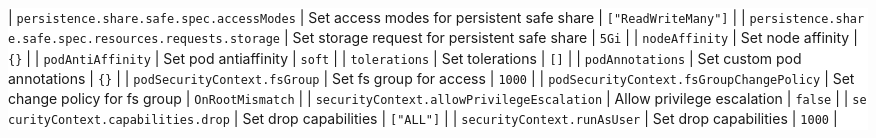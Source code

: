 | `persistence.share.safe.spec.accessModes`                               | Set access modes for persistent safe share                                           | `["ReadWriteMany"]`                                                                                                                                                                                                                                                                                                                                                       |
| `persistence.share.safe.spec.resources.requests.storage`                | Set storage request for persistent safe share                                        | `5Gi`                                                                                                                                                                                                                                                                                                                                                                     |
| `nodeAffinity`                                                          | Set node affinity                                                                    | `{}`                                                                                                                                                                                                                                                                                                                                                                      |
| `podAntiAffinity`                                                       | Set pod antiaffinity                                                                 | `soft`                                                                                                                                                                                                                                                                                                                                                                    |
| `tolerations`                                                           | Set tolerations                                                                      | `[]`                                                                                                                                                                                                                                                                                                                                                                      |
| `podAnnotations`                                                        | Set custom pod annotations                                                           | `{}`                                                                                                                                                                                                                                                                                                                                                                      |
| `podSecurityContext.fsGroup`                                            | Set fs group for access                                                              | `1000`                                                                                                                                                                                                                                                                                                                                                                    |
| `podSecurityContext.fsGroupChangePolicy`                                | Set change policy for fs group                                                       | `OnRootMismatch`                                                                                                                                                                                                                                                                                                                                                          |
| `securityContext.allowPrivilegeEscalation`                              | Allow privilege escalation                                                           | `false`                                                                                                                                                                                                                                                                                                                                                                   |
| `securityContext.capabilities.drop`                                     | Set drop capabilities                                                                | `["ALL"]`                                                                                                                                                                                                                                                                                                                                                                 |
| `securityContext.runAsUser`                                             | Set drop capabilities                                                                | `1000`                                                                                                                                                                                                                                                                                                                                                                    |